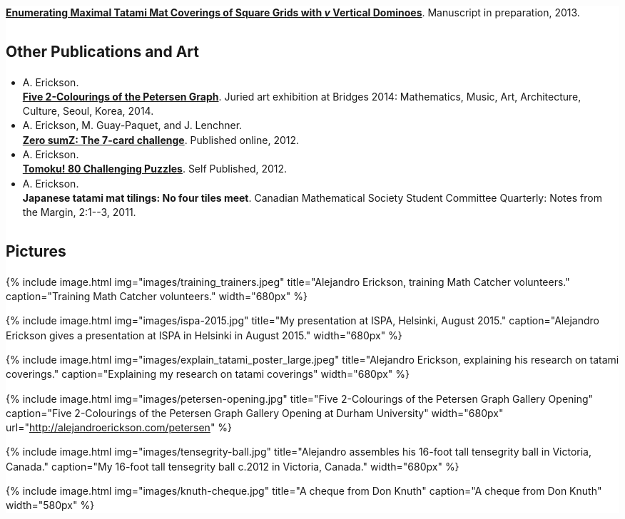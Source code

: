 [**Enumerating Maximal Tatami Mat Coverings of Square Grids with $v$ Vertical Dominoes**](http://arxiv.org/abs/1304.0070). Manuscript in preparation, 2013.

Other Publications and Art
---------
* A. Erickson.  
[**Five 2-Colourings of the Petersen Graph**](http://alejandroerickson.com/petersen/). Juried art exhibition at Bridges 2014: Mathematics, Music, Art, Architecture, Culture, Seoul, Korea, 2014.
* A. Erickson, M. Guay-Paquet, and J. Lenchner.  
[**Zero sumZ: The 7-card challenge**](https://www.thegamecrafter.com/games/zero-sumz). Published online, 2012.
* A. Erickson.  
[**Tomoku! 80 Challenging Puzzles**](http://alejandroerickson.com/j/2016/07/02/tomoku-80-challenging-puzzles.html). Self Published, 2012.
* A. Erickson.  
**Japanese tatami mat tilings: No four tiles meet**. Canadian Mathematical Society Student Committee Quarterly: Notes from the Margin, 2:1--3, 2011.

Pictures
--------

{% include image.html 
img="images/training_trainers.jpeg"
title="Alejandro Erickson, training Math Catcher volunteers."
caption="Training Math Catcher volunteers." 
width="680px"
%}

{% include image.html
img="images/ispa-2015.jpg"
title="My presentation at ISPA, Helsinki, August 2015."
caption="Alejandro Erickson gives a presentation at ISPA in Helsinki in August 2015."
width="680px"
%}

{% include image.html
img="images/explain_tatami_poster_large.jpeg"
title="Alejandro Erickson, explaining his research on tatami coverings."
caption="Explaining my research on tatami coverings"
width="680px"
%}

{% include image.html
img="images/petersen-opening.jpg"
title="Five 2-Colourings of the Petersen Graph Gallery Opening"
caption="Five 2-Colourings of the Petersen Graph Gallery Opening at Durham University"
width="680px"
url="http://alejandroerickson.com/petersen"
%}

{% include image.html
img="images/tensegrity-ball.jpg"
title="Alejandro assembles his 16-foot tall tensegrity ball in Victoria, Canada."
caption="My 16-foot tall tensegrity ball c.2012 in Victoria, Canada."
width="680px"
%}

{% include image.html 
img="images/knuth-cheque.jpg"
title="A cheque from Don Knuth"
caption="A cheque from Don Knuth" 
width="580px"
%}
    
